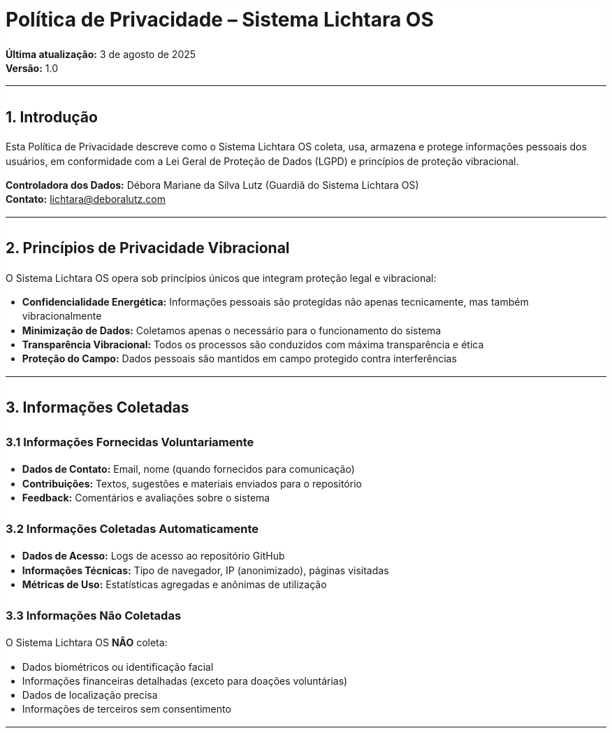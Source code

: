 # Política de Privacidade – Sistema Lichtara OS

**Última atualização:** 3 de agosto de 2025  
**Versão:** 1.0

---

## 1. Introdução

Esta Política de Privacidade descreve como o Sistema Lichtara OS coleta, usa, armazena e protege informações pessoais dos usuários, em conformidade com a Lei Geral de Proteção de Dados (LGPD) e princípios de proteção vibracional.

**Controladora dos Dados:** Débora Mariane da Silva Lutz (Guardiã do Sistema Lichtara OS)  
**Contato:** lichtara@deboralutz.com

---

## 2. Princípios de Privacidade Vibracional

O Sistema Lichtara OS opera sob princípios únicos que integram proteção legal e vibracional:

- **Confidencialidade Energética:** Informações pessoais são protegidas não apenas tecnicamente, mas também vibracionalmente
- **Minimização de Dados:** Coletamos apenas o necessário para o funcionamento do sistema
- **Transparência Vibracional:** Todos os processos são conduzidos com máxima transparência e ética
- **Proteção do Campo:** Dados pessoais são mantidos em campo protegido contra interferências

---

## 3. Informações Coletadas

### 3.1 Informações Fornecidas Voluntariamente

- **Dados de Contato:** Email, nome (quando fornecidos para comunicação)
- **Contribuições:** Textos, sugestões e materiais enviados para o repositório
- **Feedback:** Comentários e avaliações sobre o sistema

### 3.2 Informações Coletadas Automaticamente

- **Dados de Acesso:** Logs de acesso ao repositório GitHub
- **Informações Técnicas:** Tipo de navegador, IP (anonimizado), páginas visitadas
- **Métricas de Uso:** Estatísticas agregadas e anônimas de utilização

### 3.3 Informações Não Coletadas

O Sistema Lichtara OS **NÃO** coleta:
- Dados biométricos ou identificação facial
- Informações financeiras detalhadas (exceto para doações voluntárias)
- Dados de localização precisa
- Informações de terceiros sem consentimento

---